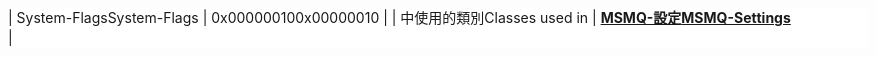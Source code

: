 | <span data-ttu-id="d07ec-263">System-Flags</span><span class="sxs-lookup"><span data-stu-id="d07ec-263">System-Flags</span></span>           | <span data-ttu-id="d07ec-264">0x00000010</span><span class="sxs-lookup"><span data-stu-id="d07ec-264">0x00000010</span></span>                                         |
| <span data-ttu-id="d07ec-265">中使用的類別</span><span class="sxs-lookup"><span data-stu-id="d07ec-265">Classes used in</span></span>        | [<span data-ttu-id="d07ec-266">**MSMQ-設定**</span><span class="sxs-lookup"><span data-stu-id="d07ec-266">**MSMQ-Settings**</span></span>](c-msmqsettings.md)<br/> |



 

 





